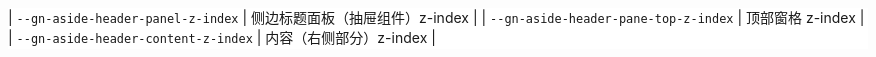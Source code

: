 | `--gn-aside-header-panel-z-index`                         | 侧边标题面板（抽屉组件）z-index                  |
| `--gn-aside-header-pane-top-z-index`                      | 顶部窗格 z-index                                 |
| `--gn-aside-header-content-z-index`                       | 内容（右侧部分）z-index                          |
